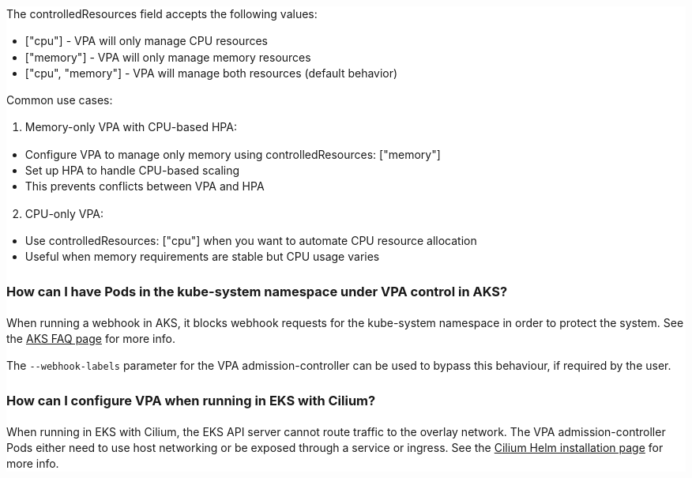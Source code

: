 The controlledResources field accepts the following values:
* ["cpu"] - VPA will only manage CPU resources
* ["memory"] - VPA will only manage memory resources
* ["cpu", "memory"] - VPA will manage both resources (default behavior)

Common use cases:
1. Memory-only VPA with CPU-based HPA:
* Configure VPA to manage only memory using controlledResources: ["memory"]
* Set up HPA to handle CPU-based scaling
* This prevents conflicts between VPA and HPA

2. CPU-only VPA:
* Use controlledResources: ["cpu"] when you want to automate CPU resource allocation
* Useful when memory requirements are stable but CPU usage varies

### How can I have Pods in the kube-system namespace under VPA control in AKS?

When running a webhook in AKS, it blocks webhook requests for the kube-system namespace in order to protect the system.
See the [AKS FAQ page](https://learn.microsoft.com/en-us/azure/aks/faq#can-admission-controller-webhooks-impact-kube-system-and-internal-aks-namespaces-) for more info.

The `--webhook-labels` parameter for the VPA admission-controller can be used to bypass this behaviour, if required by the user.

### How can I configure VPA when running in EKS with Cilium?

When running in EKS with Cilium, the EKS API server cannot route traffic to the overlay network. The VPA admission-controller
Pods either need to use host networking or be exposed through a service or ingress.
See the [Cilium Helm installation page](https://docs.cilium.io/en/stable/installation/k8s-install-helm/) for more info.
